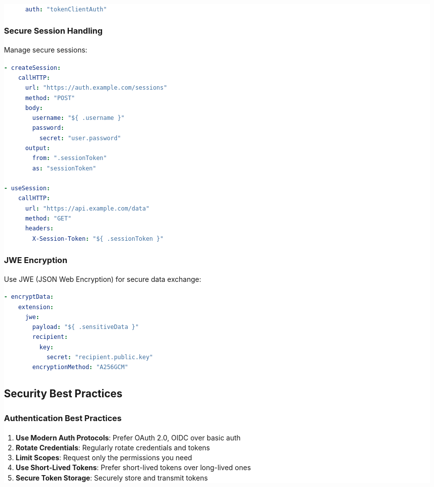 ```yaml
      auth: "tokenClientAuth"
```

### Secure Session Handling

Manage secure sessions:

```yaml
- createSession:
    callHTTP:
      url: "https://auth.example.com/sessions"
      method: "POST"
      body:
        username: "${ .username }"
        password:
          secret: "user.password"
      output:
        from: ".sessionToken"
        as: "sessionToken"

- useSession:
    callHTTP:
      url: "https://api.example.com/data"
      method: "GET"
      headers:
        X-Session-Token: "${ .sessionToken }"
```

### JWE Encryption

Use JWE (JSON Web Encryption) for secure data exchange:

```yaml
- encryptData:
    extension:
      jwe:
        payload: "${ .sensitiveData }"
        recipient:
          key:
            secret: "recipient.public.key"
        encryptionMethod: "A256GCM"
```

## Security Best Practices

### Authentication Best Practices

1. **Use Modern Auth Protocols**: Prefer OAuth 2.0, OIDC over basic auth
2. **Rotate Credentials**: Regularly rotate credentials and tokens
3. **Limit Scopes**: Request only the permissions you need
4. **Use Short-Lived Tokens**: Prefer short-lived tokens over long-lived ones
5. **Secure Token Storage**: Securely store and transmit tokens
